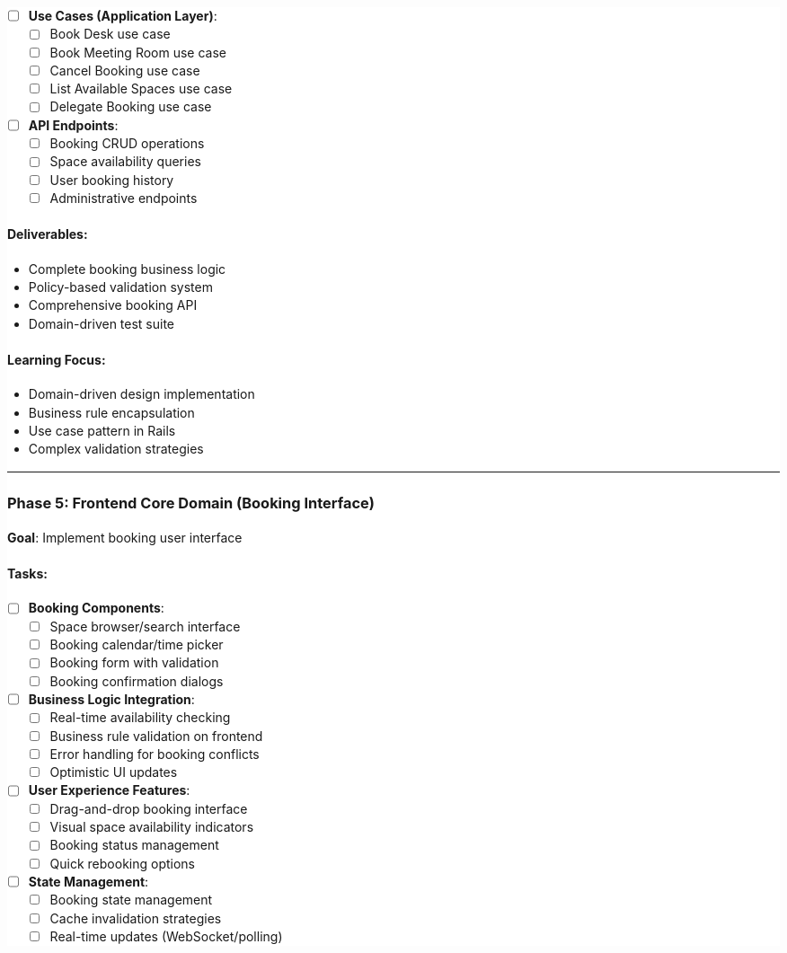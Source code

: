 - [ ] **Use Cases (Application Layer)**:
  - [ ] Book Desk use case
  - [ ] Book Meeting Room use case
  - [ ] Cancel Booking use case
  - [ ] List Available Spaces use case
  - [ ] Delegate Booking use case

- [ ] **API Endpoints**:
  - [ ] Booking CRUD operations
  - [ ] Space availability queries
  - [ ] User booking history
  - [ ] Administrative endpoints

#### Deliverables:
- Complete booking business logic
- Policy-based validation system
- Comprehensive booking API
- Domain-driven test suite

#### Learning Focus:
- Domain-driven design implementation
- Business rule encapsulation
- Use case pattern in Rails
- Complex validation strategies

---

### Phase 5: Frontend Core Domain (Booking Interface)
**Goal**: Implement booking user interface

#### Tasks:
- [ ] **Booking Components**:
  - [ ] Space browser/search interface
  - [ ] Booking calendar/time picker
  - [ ] Booking form with validation
  - [ ] Booking confirmation dialogs

- [ ] **Business Logic Integration**:
  - [ ] Real-time availability checking
  - [ ] Business rule validation on frontend
  - [ ] Error handling for booking conflicts
  - [ ] Optimistic UI updates

- [ ] **User Experience Features**:
  - [ ] Drag-and-drop booking interface
  - [ ] Visual space availability indicators
  - [ ] Booking status management
  - [ ] Quick rebooking options

- [ ] **State Management**:
  - [ ] Booking state management
  - [ ] Cache invalidation strategies
  - [ ] Real-time updates (WebSocket/polling)
